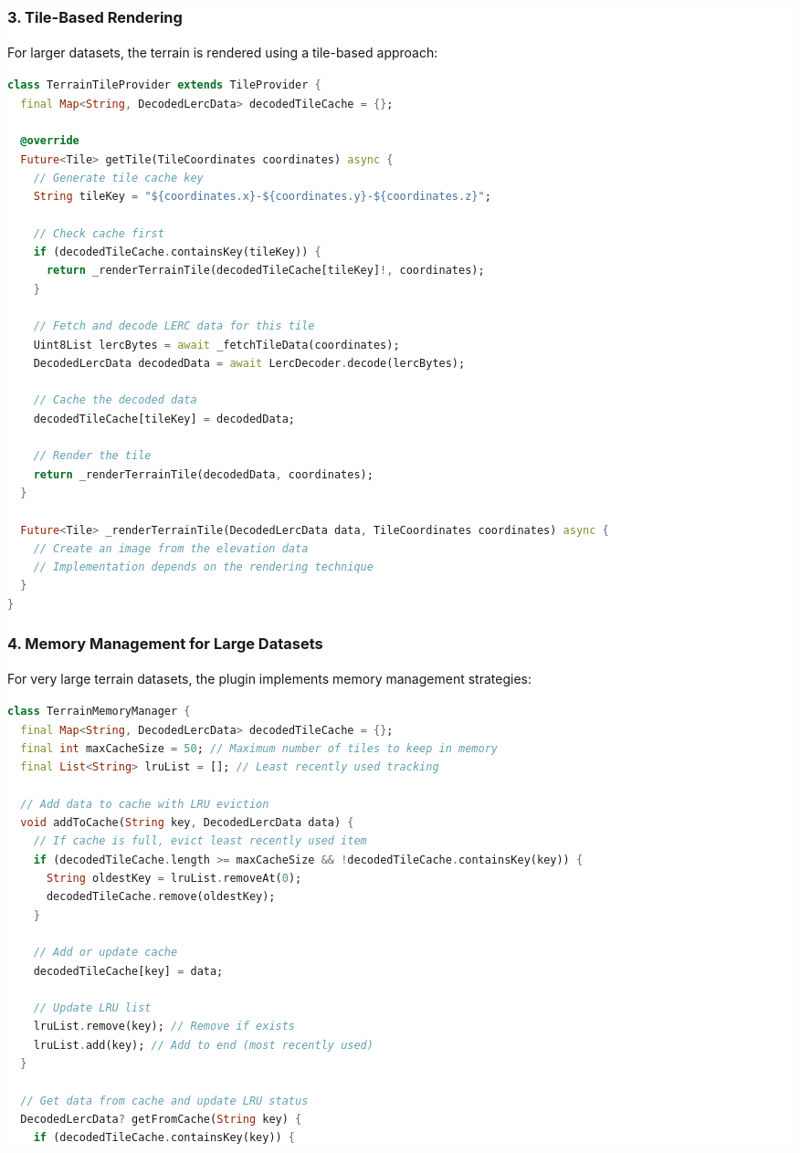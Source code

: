 ### 3. Tile-Based Rendering

For larger datasets, the terrain is rendered using a tile-based approach:

```dart
class TerrainTileProvider extends TileProvider {
  final Map<String, DecodedLercData> decodedTileCache = {};
  
  @override
  Future<Tile> getTile(TileCoordinates coordinates) async {
    // Generate tile cache key
    String tileKey = "${coordinates.x}-${coordinates.y}-${coordinates.z}";
    
    // Check cache first
    if (decodedTileCache.containsKey(tileKey)) {
      return _renderTerrainTile(decodedTileCache[tileKey]!, coordinates);
    }
    
    // Fetch and decode LERC data for this tile
    Uint8List lercBytes = await _fetchTileData(coordinates);
    DecodedLercData decodedData = await LercDecoder.decode(lercBytes);
    
    // Cache the decoded data
    decodedTileCache[tileKey] = decodedData;
    
    // Render the tile
    return _renderTerrainTile(decodedData, coordinates);
  }
  
  Future<Tile> _renderTerrainTile(DecodedLercData data, TileCoordinates coordinates) async {
    // Create an image from the elevation data
    // Implementation depends on the rendering technique
  }
}
```

### 4. Memory Management for Large Datasets

For very large terrain datasets, the plugin implements memory management strategies:

```dart
class TerrainMemoryManager {
  final Map<String, DecodedLercData> decodedTileCache = {};
  final int maxCacheSize = 50; // Maximum number of tiles to keep in memory
  final List<String> lruList = []; // Least recently used tracking
  
  // Add data to cache with LRU eviction
  void addToCache(String key, DecodedLercData data) {
    // If cache is full, evict least recently used item
    if (decodedTileCache.length >= maxCacheSize && !decodedTileCache.containsKey(key)) {
      String oldestKey = lruList.removeAt(0);
      decodedTileCache.remove(oldestKey);
    }
    
    // Add or update cache
    decodedTileCache[key] = data;
    
    // Update LRU list
    lruList.remove(key); // Remove if exists
    lruList.add(key); // Add to end (most recently used)
  }
  
  // Get data from cache and update LRU status
  DecodedLercData? getFromCache(String key) {
    if (decodedTileCache.containsKey(key)) {
```
